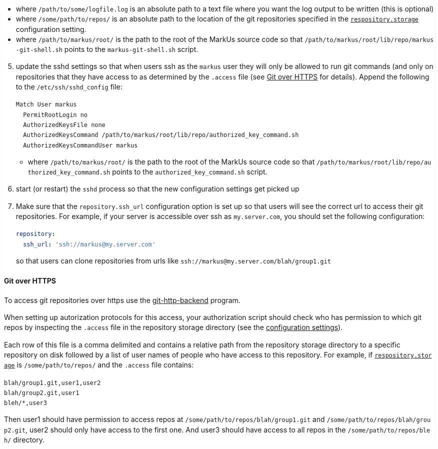    - where `/path/to/some/logfile.log` is an absolute path to a text file where you want the log output to be written (this is optional)
   - where `/some/path/to/repos/` is an absolute path to the location of the git repositories specified in the [`respository.storage`](./Configuration.md#markus-settings) configuration setting.
   - where `/path/to/markus/root/` is the path to the root of the MarkUs source code so that `/path/to/markus/root/lib/repo/markus-git-shell.sh` points to the `markus-git-shell.sh` script.

5. update the sshd settings so that when users ssh as the `markus` user they will only be allowed to run git commands (and only on repositories that they have access to as determined by the `.access` file (see [Git over HTTPS](#git-over-https) for details). Append the following to the `/etc/ssh/sshd_config` file:

    ```text
    Match User markus
      PermitRootLogin no
      AuthorizedKeysFile none
      AuthorizedKeysCommand /path/to/markus/root/lib/repo/authorized_key_command.sh
      AuthorizedKeysCommandUser markus
    ```

   - where `/path/to/markus/root/` is the path to the root of the MarkUs source code so that `/path/to/markus/root/lib/repo/authorized_key_command.sh` points to the `authorized_key_command.sh` script.

6. start (or restart) the `sshd` process so that the new configuration settings get picked up

7. Make sure that the `repository.ssh_url` configuration option is set up so that users will see the correct url to access their git repositories. For example, if your server is accessible over ssh as `my.server.com`, you should set the following configuration:

    ```yaml
    repository:
      ssh_url: 'ssh://markus@my.server.com'
    ```

    so that users can clone repositories from urls like `ssh://markus@my.server.com/blah/group1.git`

#### Git over HTTPS

To access git repositories over https use the [git-http-backend](https://git-scm.com/docs/git-http-backend) program.

When setting up autorization protocols for this access, your authorization script should check who has permission to which git repos by inspecting the `.access` file in the repository storage directory (see the [configuration settings](./Configuration.md#markus-settings)).

Each row of this file is a comma delimited and contains a relative path from the repository storage directory to a specific repository on disk followed by a list of user names of people who have access to this repository. For example, if [`respository.storage`](./Configuration.md#markus-settings) is `/some/path/to/repos/` and the `.access` file contains:

```csv
blah/group1.git,user1,user2
blah/group2.git,user1
bleh/*,user3
```

Then user1 should have permission to access repos at `/some/path/to/repos/blah/group1.git` and `/some/path/to/repos/blah/group2.git`, user2 should only have access to the first one. And user3 should have access to all repos in the `/some/path/to/repos/bleh/` directory.
